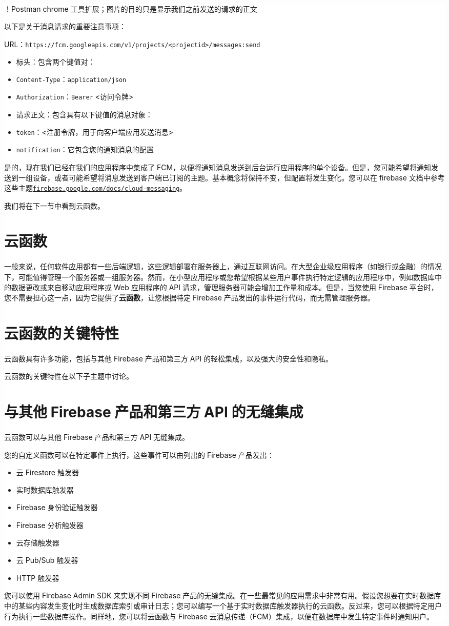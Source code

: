！[](Images/51c64a73-50bf-428d-86c1-fc39315717ad.png)Postman chrome 工具扩展；图片的目的只是显示我们之前发送的请求的正文

以下是关于消息请求的重要注意事项：

URL：`https://fcm.googleapis.com/v1/projects/<projectid>/messages:send`

+   标头：包含两个键值对：

+   `Content-Type`：`application/json`

+   `Authorization`：`Bearer` <访问令牌>

+   请求正文：包含具有以下键值的消息对象：

+   `token`：<注册令牌，用于向客户端应用发送消息>

+   `notification`：它包含您的通知消息的配置

是的，现在我们已经在我们的应用程序中集成了 FCM，以便将通知消息发送到后台运行应用程序的单个设备。但是，您可能希望将通知发送到一组设备，或者可能希望将消息发送到客户端已订阅的主题。基本概念将保持不变，但配置将发生变化。您可以在 firebase 文档中参考这些主题[`firebase.google.com/docs/cloud-messaging`](https://firebase.google.com/docs/cloud-messaging)。

我们将在下一节中看到云函数。

# 云函数

一般来说，任何软件应用都有一些后端逻辑，这些逻辑部署在服务器上，通过互联网访问。在大型企业级应用程序（如银行或金融）的情况下，可能值得管理一个服务器或一组服务器。然而，在小型应用程序或您希望根据某些用户事件执行特定逻辑的应用程序中，例如数据库中的数据更改或来自移动应用程序或 Web 应用程序的 API 请求，管理服务器可能会增加工作量和成本。但是，当您使用 Firebase 平台时，您不需要担心这一点，因为它提供了**云函数**，让您根据特定 Firebase 产品发出的事件运行代码，而无需管理服务器。

# 云函数的关键特性

云函数具有许多功能，包括与其他 Firebase 产品和第三方 API 的轻松集成，以及强大的安全性和隐私。

云函数的关键特性在以下子主题中讨论。

# 与其他 Firebase 产品和第三方 API 的无缝集成

云函数可以与其他 Firebase 产品和第三方 API 无缝集成。

您的自定义函数可以在特定事件上执行，这些事件可以由列出的 Firebase 产品发出：

+   云 Firestore 触发器

+   实时数据库触发器

+   Firebase 身份验证触发器

+   Firebase 分析触发器

+   云存储触发器

+   云 Pub/Sub 触发器

+   HTTP 触发器

您可以使用 Firebase Admin SDK 来实现不同 Firebase 产品的无缝集成。在一些最常见的应用需求中非常有用。假设您想要在实时数据库中的某些内容发生变化时生成数据库索引或审计日志；您可以编写一个基于实时数据库触发器执行的云函数。反过来，您可以根据特定用户行为执行一些数据库操作。同样地，您可以将云函数与 Firebase 云消息传递（FCM）集成，以便在数据库中发生特定事件时通知用户。
